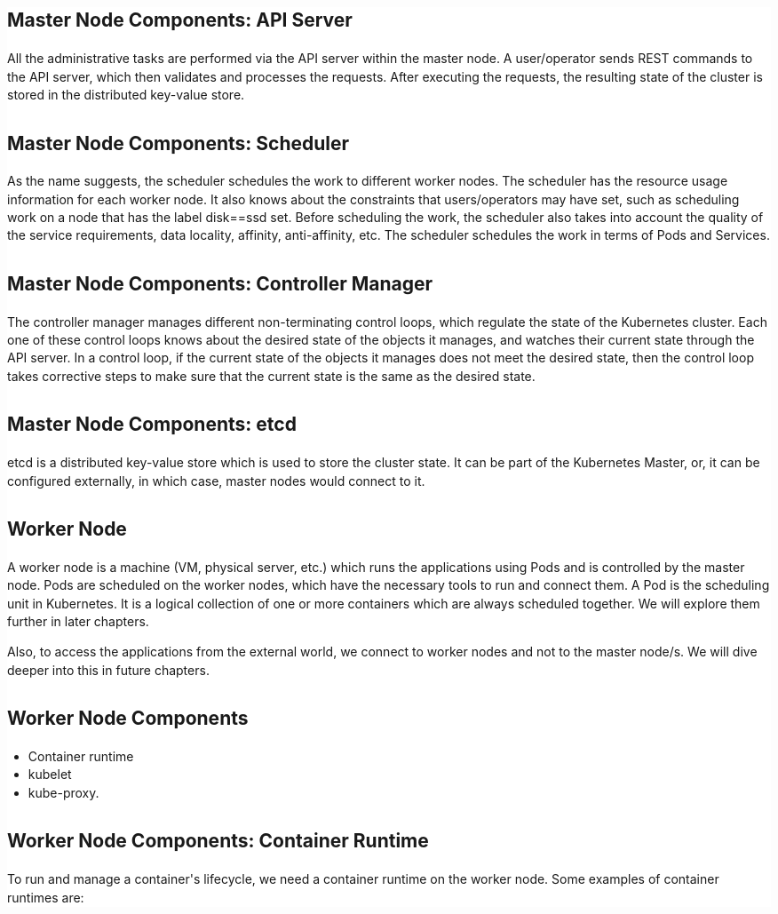 ## Master Node Components: API Server

All the administrative tasks are performed via the API server within the master node. A user/operator sends REST commands to the API server, which then validates and processes the requests. After executing the requests, the resulting state of the cluster is stored in the distributed key-value store.

## Master Node Components: Scheduler

As the name suggests, the scheduler schedules the work to different worker nodes. The scheduler has the resource usage information for each worker node. It also knows about the constraints that users/operators may have set, such as scheduling work on a node that has the label disk==ssd set. Before scheduling the work, the scheduler also takes into account the quality of the service requirements, data locality, affinity, anti-affinity, etc. The scheduler schedules the work in terms of Pods and Services.

## Master Node Components: Controller Manager

The controller manager manages different non-terminating control loops, which regulate the state of the Kubernetes cluster. Each one of these control loops knows about the desired state of the objects it manages, and watches their current state through the API server. In a control loop, if the current state of the objects it manages does not meet the desired state, then the control loop takes corrective steps to make sure that the current state is the same as the desired state.

## Master Node Components: etcd
etcd is a distributed key-value store which is used to store the cluster state. It can be part of the Kubernetes Master, or, it can be configured externally, in which case, master nodes would connect to it.

## Worker Node
A worker node is a machine (VM, physical server, etc.) which runs the applications using Pods and is controlled by the master node. Pods are scheduled on the worker nodes, which have the necessary tools to run and connect them. A Pod is the scheduling unit in Kubernetes. It is a logical collection of one or more containers which are always scheduled together. We will explore them further in later chapters.

Also, to access the applications from the external world, we connect to worker nodes and not to the master node/s. We will dive deeper into this in future chapters. 

## Worker Node Components
- Container runtime
- kubelet
- kube-proxy.

## Worker Node Components: Container Runtime
To run and manage a container's lifecycle, we need a container runtime on the worker node. Some examples of container runtimes are: 
